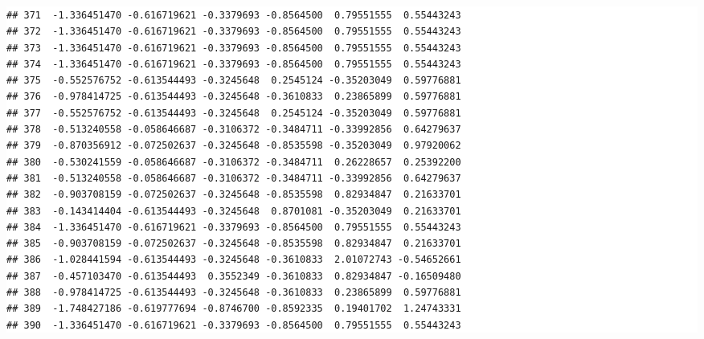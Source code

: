     ## 371  -1.336451470 -0.616719621 -0.3379693 -0.8564500  0.79551555  0.55443243
    ## 372  -1.336451470 -0.616719621 -0.3379693 -0.8564500  0.79551555  0.55443243
    ## 373  -1.336451470 -0.616719621 -0.3379693 -0.8564500  0.79551555  0.55443243
    ## 374  -1.336451470 -0.616719621 -0.3379693 -0.8564500  0.79551555  0.55443243
    ## 375  -0.552576752 -0.613544493 -0.3245648  0.2545124 -0.35203049  0.59776881
    ## 376  -0.978414725 -0.613544493 -0.3245648 -0.3610833  0.23865899  0.59776881
    ## 377  -0.552576752 -0.613544493 -0.3245648  0.2545124 -0.35203049  0.59776881
    ## 378  -0.513240558 -0.058646687 -0.3106372 -0.3484711 -0.33992856  0.64279637
    ## 379  -0.870356912 -0.072502637 -0.3245648 -0.8535598 -0.35203049  0.97920062
    ## 380  -0.530241559 -0.058646687 -0.3106372 -0.3484711  0.26228657  0.25392200
    ## 381  -0.513240558 -0.058646687 -0.3106372 -0.3484711 -0.33992856  0.64279637
    ## 382  -0.903708159 -0.072502637 -0.3245648 -0.8535598  0.82934847  0.21633701
    ## 383  -0.143414404 -0.613544493 -0.3245648  0.8701081 -0.35203049  0.21633701
    ## 384  -1.336451470 -0.616719621 -0.3379693 -0.8564500  0.79551555  0.55443243
    ## 385  -0.903708159 -0.072502637 -0.3245648 -0.8535598  0.82934847  0.21633701
    ## 386  -1.028441594 -0.613544493 -0.3245648 -0.3610833  2.01072743 -0.54652661
    ## 387  -0.457103470 -0.613544493  0.3552349 -0.3610833  0.82934847 -0.16509480
    ## 388  -0.978414725 -0.613544493 -0.3245648 -0.3610833  0.23865899  0.59776881
    ## 389  -1.748427186 -0.619777694 -0.8746700 -0.8592335  0.19401702  1.24743331
    ## 390  -1.336451470 -0.616719621 -0.3379693 -0.8564500  0.79551555  0.55443243